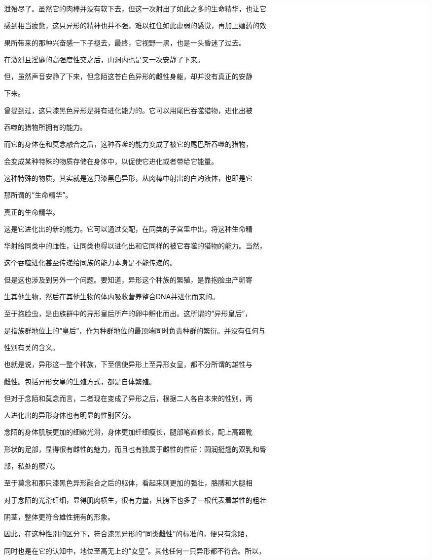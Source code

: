 泄殆尽了。虽然它的肉棒并没有软下去，但这一次射出了如此之多的生命精华，也让它

感到相当疲惫，这只异形的精神也并不强，难以扛住如此虚弱的感觉，再加上媚药的效

果所带来的那种兴奋感一下子褪去，最终，它视野一黑，也是一头昏迷了过去。

在激烈且淫靡的高强度性交之后，山洞内也是又一次安静了下来。

但，虽然声音安静了下来，但念陌这苍白色异形的雌性身躯，却并没有真正的安静

下来。

曾提到过，这只漆黑色异形是拥有进化能力的。它可以用尾巴吞噬猎物，进化出被

吞噬的猎物所拥有的能力。

而它的身体在和莫念融合之后，这种吞噬的能力变成了被它的尾巴所吞噬的猎物，

会变成某种特殊的物质存储在身体中，以促使它进化或者带给它能量。

这种特殊的物质，其实就是这只漆黑色异形，从肉棒中射出的白灼液体，也即是它

那所谓的“生命精华”。

真正的生命精华。

这是它进化出的新的能力。它可以通过交配，在同类的子宫里中出，将这种生命精

华射给同类中的雌性，让同类也得以进化出和它同样的被它吞噬的猎物的能力。当然，

这个吞噬进化甚至传递给同族的能力本身是不能传递的。

但是这也涉及到另外一个问题。要知道，异形这个种族的繁殖，是靠抱脸虫产卵寄

生其他生物，然后在其他生物的体内吸收营养整合DNA并进化而来的。

至于抱脸虫，是由族群中的异形皇后所产的卵中孵化而出。这所谓的“异形皇后”，

是指族群地位上的“皇后”，作为种群地位的最顶端同时负责种群的繁衍。并没有任何与

性别有关的含义。

也就是说，异形这一整个种族，下至信使异形上至异形女皇，都不分所谓的雄性与

雌性。包括异形女皇的生殖方式，都是自体繁殖。

但对于念陌和莫念而言，二者现在变成了异形之后，根据二人各自本来的性别，两

人进化出的异形身体也有明显的性别区分。

念陌的身体肌肤更加的细嫩光滑，身体更加纤细瘦长，腿部笔直修长，配上高跟靴

形状的足部，显得很有雌性的魅力，而且也有独属于雌性的性征：圆润挺翘的双乳和臀

部，私处的蜜穴。

至于莫念和那只漆黑色异形融合之后的躯体，看起来则更加的强壮，胳膊和大腿相

对于念陌的光滑纤细，显得肌肉横生，很有力量，其胯下也多了一根代表着雄性的粗壮

阴茎，整体更符合雄性拥有的形象。

因此，在这种性别的区分下，符合漆黑异形的“同类雌性”的标准的，便只有念陌，

同时也是在它的认知中，地位至高无上的“女皇”。其他任何一只异形都不符合。所以，

